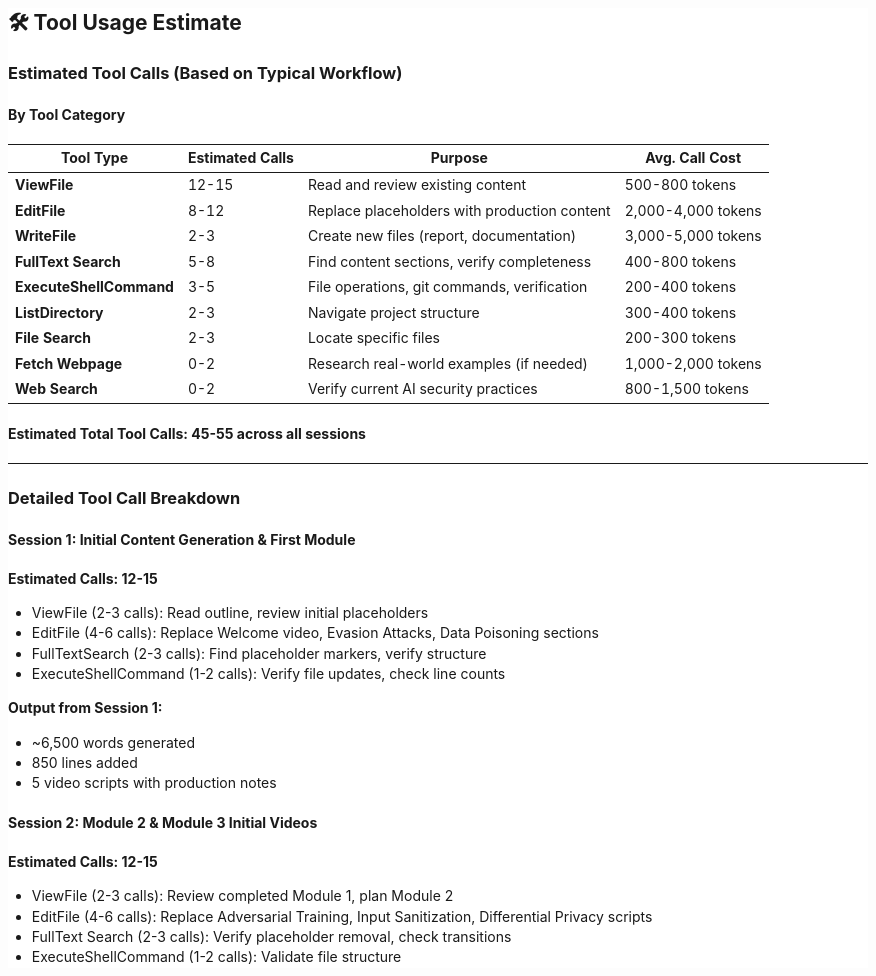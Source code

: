 
## 🛠️ Tool Usage Estimate

### Estimated Tool Calls (Based on Typical Workflow)

#### By Tool Category

| Tool Type | Estimated Calls | Purpose | Avg. Call Cost |
|-----------|-----------------|---------|----------------|
| **ViewFile** | 12-15 | Read and review existing content | 500-800 tokens |
| **EditFile** | 8-12 | Replace placeholders with production content | 2,000-4,000 tokens |
| **WriteFile** | 2-3 | Create new files (report, documentation) | 3,000-5,000 tokens |
| **FullText Search** | 5-8 | Find content sections, verify completeness | 400-800 tokens |
| **ExecuteShellCommand** | 3-5 | File operations, git commands, verification | 200-400 tokens |
| **ListDirectory** | 2-3 | Navigate project structure | 300-400 tokens |
| **File Search** | 2-3 | Locate specific files | 200-300 tokens |
| **Fetch Webpage** | 0-2 | Research real-world examples (if needed) | 1,000-2,000 tokens |
| **Web Search** | 0-2 | Verify current AI security practices | 800-1,500 tokens |

#### **Estimated Total Tool Calls: 45-55 across all sessions**

---

### Detailed Tool Call Breakdown

#### Session 1: Initial Content Generation & First Module
**Estimated Calls: 12-15**
- ViewFile (2-3 calls): Read outline, review initial placeholders
- EditFile (4-6 calls): Replace Welcome video, Evasion Attacks, Data Poisoning sections
- FullTextSearch (2-3 calls): Find placeholder markers, verify structure
- ExecuteShellCommand (1-2 calls): Verify file updates, check line counts

**Output from Session 1:**
- ~6,500 words generated
- 850 lines added
- 5 video scripts with production notes

#### Session 2: Module 2 & Module 3 Initial Videos
**Estimated Calls: 12-15**
- ViewFile (2-3 calls): Review completed Module 1, plan Module 2
- EditFile (4-6 calls): Replace Adversarial Training, Input Sanitization, Differential Privacy scripts
- FullText Search (2-3 calls): Verify placeholder removal, check transitions
- ExecuteShellCommand (1-2 calls): Validate file structure
